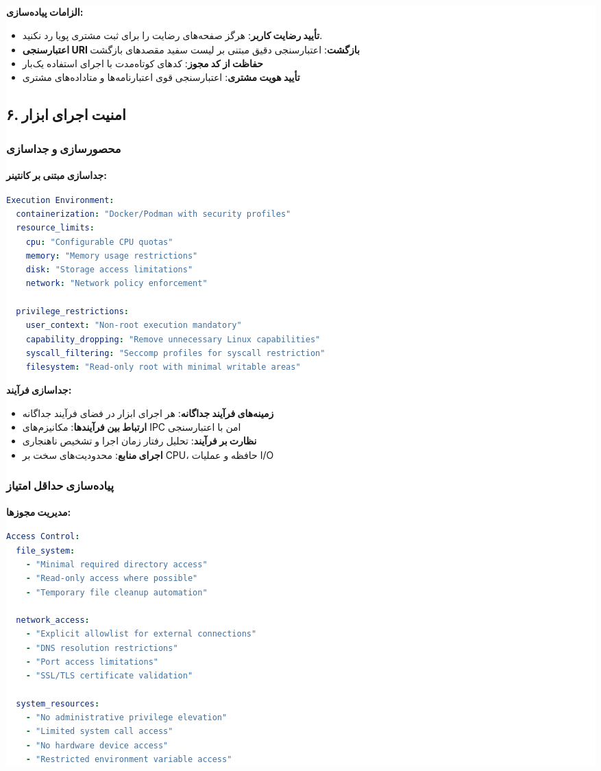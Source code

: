 **الزامات پیاده‌سازی:**
- **تأیید رضایت کاربر**: هرگز صفحه‌های رضایت را برای ثبت مشتری پویا رد نکنید.  
- **اعتبارسنجی URI بازگشت**: اعتبارسنجی دقیق مبتنی بر لیست سفید مقصدهای بازگشت  
- **حفاظت از کد مجوز**: کدهای کوتاه‌مدت با اجرای استفاده یک‌بار  
- **تأیید هویت مشتری**: اعتبارسنجی قوی اعتبارنامه‌ها و متاداده‌های مشتری  

## ۶. **امنیت اجرای ابزار**

### **محصورسازی و جداسازی**

**جداسازی مبتنی بر کانتینر:**
```yaml
Execution Environment:
  containerization: "Docker/Podman with security profiles"
  resource_limits:
    cpu: "Configurable CPU quotas"
    memory: "Memory usage restrictions"
    disk: "Storage access limitations"
    network: "Network policy enforcement"
  
  privilege_restrictions:
    user_context: "Non-root execution mandatory"
    capability_dropping: "Remove unnecessary Linux capabilities"
    syscall_filtering: "Seccomp profiles for syscall restriction"
    filesystem: "Read-only root with minimal writable areas"
```

**جداسازی فرآیند:**
- **زمینه‌های فرآیند جداگانه**: هر اجرای ابزار در فضای فرآیند جداگانه  
- **ارتباط بین فرآیندها**: مکانیزم‌های IPC امن با اعتبارسنجی  
- **نظارت بر فرآیند**: تحلیل رفتار زمان اجرا و تشخیص ناهنجاری  
- **اجرای منابع**: محدودیت‌های سخت بر CPU، حافظه و عملیات I/O  

### **پیاده‌سازی حداقل امتیاز**

**مدیریت مجوزها:**
```yaml
Access Control:
  file_system:
    - "Minimal required directory access"
    - "Read-only access where possible"
    - "Temporary file cleanup automation"
    
  network_access:
    - "Explicit allowlist for external connections"
    - "DNS resolution restrictions" 
    - "Port access limitations"
    - "SSL/TLS certificate validation"
  
  system_resources:
    - "No administrative privilege elevation"
    - "Limited system call access"
    - "No hardware device access"
    - "Restricted environment variable access"
```
